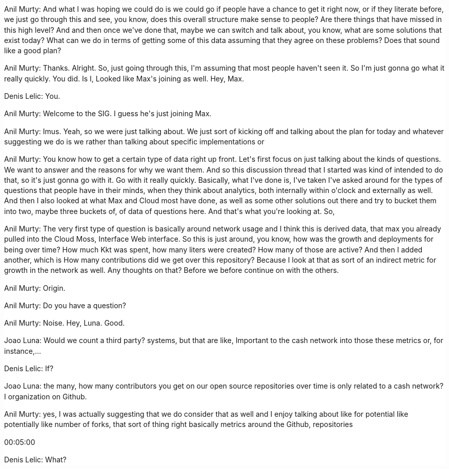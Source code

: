 Anil Murty:  And what I was hoping we could do is we could go if people have a chance to get it right now, or if they literate before, we just go through this and see, you know, does this overall structure make sense to people? Are there things that have missed in this high level? And and then once we've done that, maybe we can switch and talk about, you know, what are some solutions that exist today? What can we do in terms of getting some of this data assuming that they agree on these problems? Does that sound like a good plan?

Anil Murty: Thanks. Alright. So, just going through this, I'm assuming that most people haven't seen it. So I'm just gonna go what it really quickly. You did. Is I, Looked like Max's joining as well. Hey, Max.

Denis Lelic: You.

Anil Murty:  Welcome to the SIG. I guess he's just joining Max.

Anil Murty:  Imus. Yeah, so we were just talking about. We just sort of kicking off and talking about the plan for today and whatever suggesting we do is we rather than talking about specific implementations or

Anil Murty:  You know how to get a certain type of data right up front. Let's first focus on just talking about the kinds of questions. We want to answer and the reasons for why we want them. And so this discussion thread that I started was kind of intended to do that, so it's just gonna go with it. Go with it really quickly. Basically, what I've done is, I've taken I've asked around for the types of questions that people have in their minds, when they think about analytics, both internally within o'clock and externally as well. And then I also looked at what Max and Cloud most have done, as well as some other solutions out there and try to bucket them into two, maybe three buckets of, of data of questions here. And that's what you're looking at. So,

Anil Murty:  The very first type of question is basically around network usage and I think this is derived data, that max you already pulled into the Cloud Moss, Interface Web interface. So this is just around, you know, how was the growth and deployments for being over time? How much Kkt was spent, how many liters were created? How many of those are active? And then I added another, which is How many contributions did we get over this repository? Because I look at that as sort of an indirect metric for growth in the network as well. Any thoughts on that? Before we before continue on with the others.

Anil Murty:  Origin.

Anil Murty: Do you have a question?

Anil Murty:  Noise. Hey, Luna. Good.

Joao Luna: Would we count a third party? systems, but that are like, Important to the cash network into those these metrics or, for instance,…

Denis Lelic: If?

Joao Luna: the many, how many contributors you get on our open source repositories over time is only related to a cash network? I organization on Github.

Anil Murty: yes, I was actually suggesting that we do consider that as well and I enjoy talking about like for potential like potentially like number of forks, that sort of thing right basically metrics around the Github, repositories

00:05:00

Denis Lelic: What?
